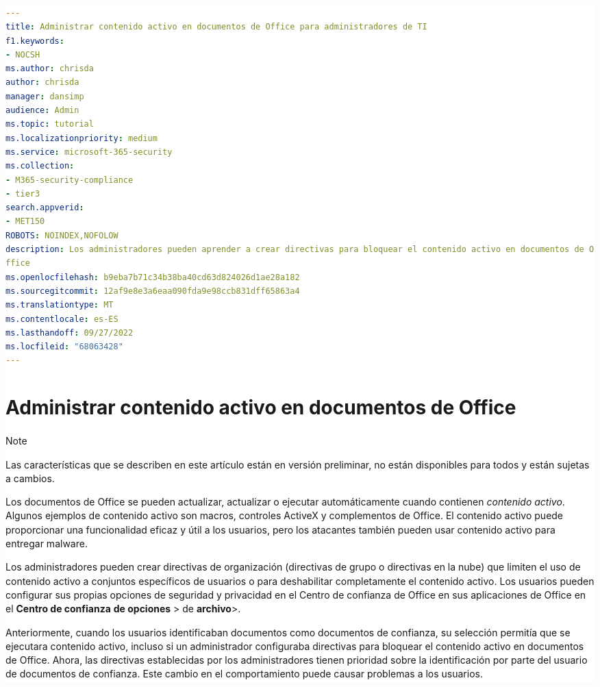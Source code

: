 ```yaml
---
title: Administrar contenido activo en documentos de Office para administradores de TI
f1.keywords:
- NOCSH
ms.author: chrisda
author: chrisda
manager: dansimp
audience: Admin
ms.topic: tutorial
ms.localizationpriority: medium
ms.service: microsoft-365-security
ms.collection:
- M365-security-compliance
- tier3
search.appverid:
- MET150
ROBOTS: NOINDEX,NOFOLOW
description: Los administradores pueden aprender a crear directivas para bloquear el contenido activo en documentos de Office
ms.openlocfilehash: b9eba7b71c34b38ba40cd63d824026d1ae28a182
ms.sourcegitcommit: 12af9e8e3a6eaa090fda9e98ccb831dff65863a4
ms.translationtype: MT
ms.contentlocale: es-ES
ms.lasthandoff: 09/27/2022
ms.locfileid: "68063428"
---
```

# <a name="manage-active-content-in-office-documents"></a>Administrar contenido activo en documentos de Office

> [!NOTE]
> Las características que se describen en este artículo están en versión preliminar, no están disponibles para todos y están sujetas a cambios.

Los documentos de Office se pueden actualizar, actualizar o ejecutar automáticamente cuando contienen _contenido activo_. Algunos ejemplos de contenido activo son macros, controles ActiveX y complementos de Office. El contenido activo puede proporcionar una funcionalidad eficaz y útil a los usuarios, pero los atacantes también pueden usar contenido activo para entregar malware.

Los administradores pueden crear directivas de organización (directivas de grupo o directivas en la nube) que limiten el uso de contenido activo a conjuntos específicos de usuarios o para deshabilitar completamente el contenido activo. Los usuarios pueden configurar sus propias opciones de seguridad y privacidad en el Centro de confianza de Office en sus aplicaciones de Office en el **Centro de confianza** **de opciones** \> de **archivo**\>.

Anteriormente, cuando los usuarios identificaban documentos como documentos de confianza, su selección permitía que se ejecutara contenido activo, incluso si un administrador configuraba directivas para bloquear el contenido activo en documentos de Office. Ahora, las directivas establecidas por los administradores tienen prioridad sobre la identificación por parte del usuario de documentos de confianza. Este cambio en el comportamiento puede causar problemas a los usuarios.

